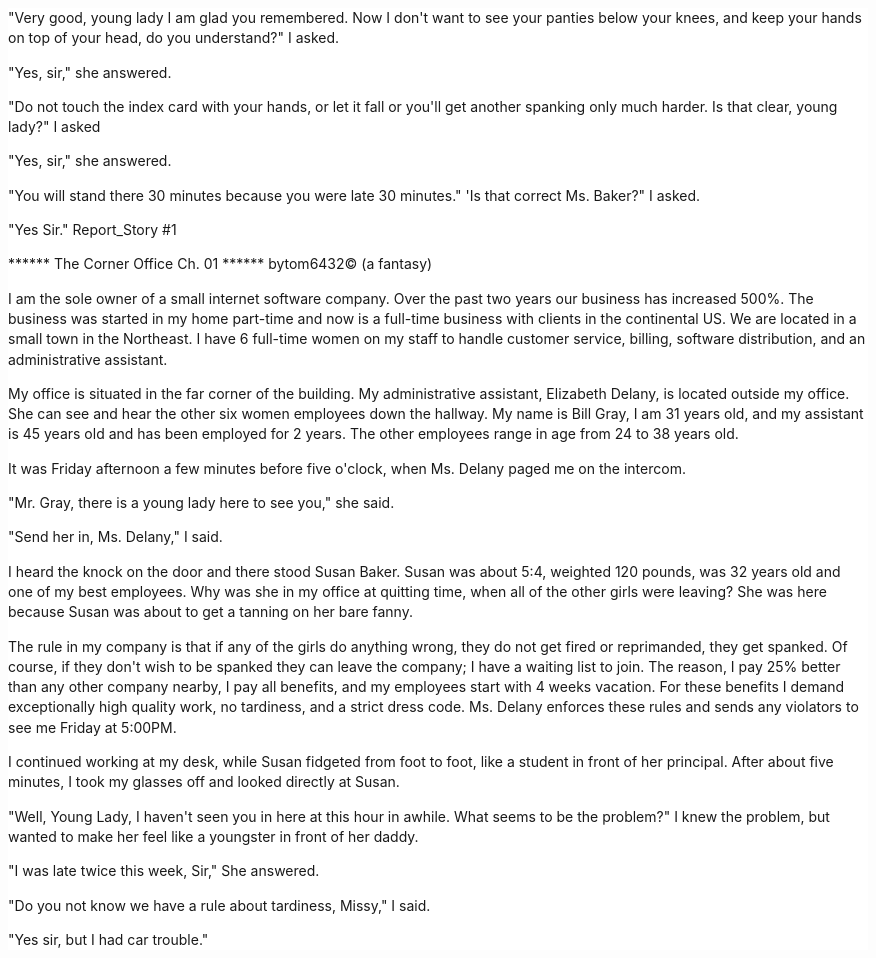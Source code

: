   "Very good, young lady I am glad you remembered. Now I don't want to see your panties below your knees, and keep your hands on top of your head, do you understand?" I asked.  

  "Yes, sir," she answered.  

  "Do not touch the index card with your hands, or let it fall or you'll get another spanking only much harder. Is that clear, young lady?" I asked  

  "Yes, sir," she answered.  

  "You will stand there 30 minutes because you were late 30 minutes." 'Is that correct Ms. Baker?" I asked.  

  "Yes Sir." Report_Story #1 

 

 ****** The Corner Office Ch. 01 ****** bytom6432© (a fantasy) 

 I am the sole owner of a small internet software company. Over the past two years our business has increased 500%. The business was started in my home part-time and now is a full-time business with clients in the continental US. We are located in a small town in the Northeast. I have 6 full-time women on my staff to handle customer service, billing, software distribution, and an administrative assistant. 

 My office is situated in the far corner of the building. My administrative assistant, Elizabeth Delany, is located outside my office. She can see and hear the other six women employees down the hallway. My name is Bill Gray, I am 31 years old, and my assistant is 45 years old and has been employed for 2 years. The other employees range in age from 24 to 38 years old. 

 It was Friday afternoon a few minutes before five o'clock, when Ms. Delany paged me on the intercom. 

 "Mr. Gray, there is a young lady here to see you," she said. 

 "Send her in, Ms. Delany," I said. 

 I heard the knock on the door and there stood Susan Baker. Susan was about 5:4, weighted 120 pounds, was 32 years old and one of my best employees. Why was she in my office at quitting time, when all of the other girls were leaving? She was here because Susan was about to get a tanning on her bare fanny. 

 The rule in my company is that if any of the girls do anything wrong, they do not get fired or reprimanded, they get spanked. Of course, if they don't wish to be spanked they can leave the company; I have a waiting list to join. The reason, I pay 25% better than any other company nearby, I pay all benefits, and my employees start with 4 weeks vacation. For these benefits I demand exceptionally high quality work, no tardiness, and a strict dress code. Ms. Delany enforces these rules and sends any violators to see me Friday at 5:00PM. 

 I continued working at my desk, while Susan fidgeted from foot to foot, like a student in front of her principal. After about five minutes, I took my glasses off and looked directly at Susan. 

 "Well, Young Lady, I haven't seen you in here at this hour in awhile. What seems to be the problem?" I knew the problem, but wanted to make her feel like a youngster in front of her daddy. 

 "I was late twice this week, Sir," She answered. 

 "Do you not know we have a rule about tardiness, Missy," I said. 

 "Yes sir, but I had car trouble." 
